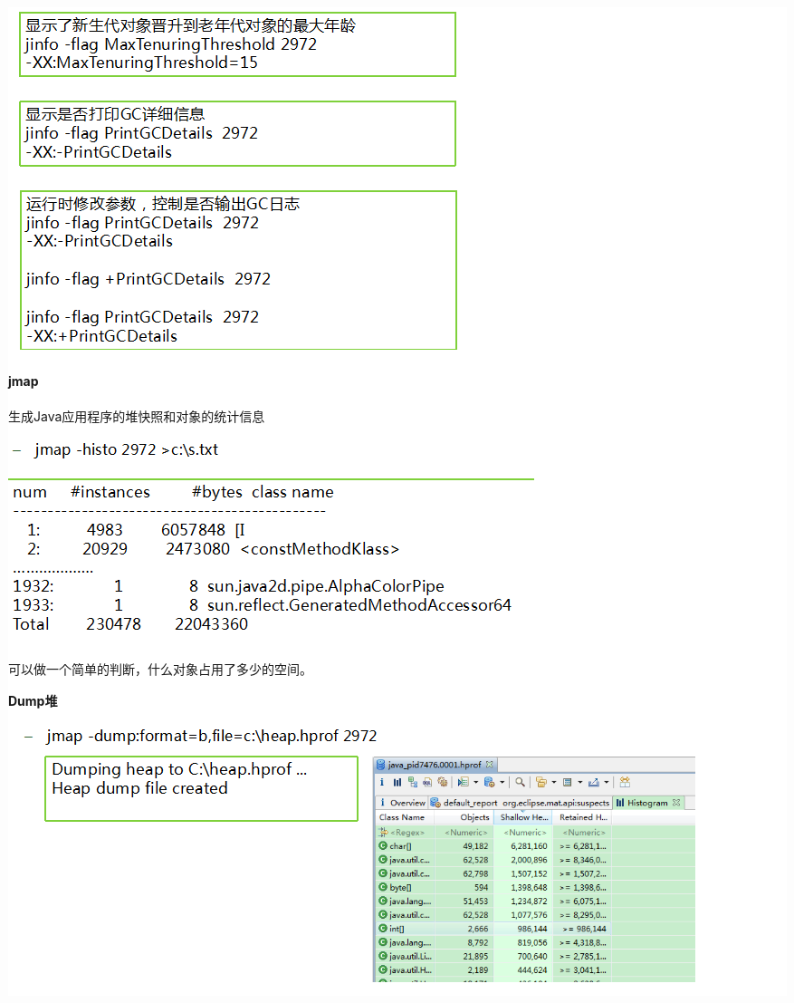

![JAVA_JVM111.png](https://github.com/zhaodahan/zhao_Note/blob/master/wiki_img/JAVA_JVM111.png?raw=true)

#### jmap	

生成Java应用程序的堆快照和对象的统计信息

![JAVA_JVM112.png](https://github.com/zhaodahan/zhao_Note/blob/master/wiki_img/JAVA_JVM112.png?raw=true)

可以做一个简单的判断，什么对象占用了多少的空间。

**Dump堆**

![JAVA_JVM113.png](https://github.com/zhaodahan/zhao_Note/blob/master/wiki_img/JAVA_JVM113.png?raw=true)
